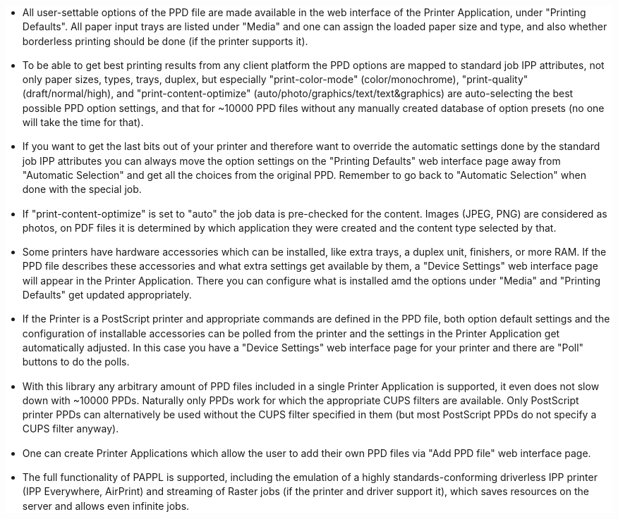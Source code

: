 - All user-settable options of the PPD file are made available in the
  web interface of the Printer Application, under "Printing
  Defaults". All paper input trays are listed under "Media" and one
  can assign the loaded paper size and type, and also whether
  borderless printing should be done (if the printer supports it).

- To be able to get best printing results from any client platform the
  PPD options are mapped to standard job IPP attributes, not only
  paper sizes, types, trays, duplex, but especially "print-color-mode"
  (color/monochrome), "print-quality" (draft/normal/high), and
  "print-content-optimize" (auto/photo/graphics/text/text&graphics)
  are auto-selecting the best possible PPD option settings, and that
  for ~10000 PPD files without any manually created database of option
  presets (no one will take the time for that).

- If you want to get the last bits out of your printer and therefore
  want to override the automatic settings done by the standard job IPP
  attributes you can always move the option settings on the "Printing
  Defaults" web interface page away from "Automatic Selection" and get
  all the choices from the original PPD. Remember to go back to
  "Automatic Selection" when done with the special job.

- If "print-content-optimize" is set to "auto" the job data is
  pre-checked for the content. Images (JPEG, PNG) are considered as
  photos, on PDF files it is determined by which application they were
  created and the content type selected by that.

- Some printers have hardware accessories which can be installed, like
  extra trays, a duplex unit, finishers, or more RAM. If the PPD file
  describes these accessories and what extra settings get available by
  them, a "Device Settings" web interface page will appear in the
  Printer Application. There you can configure what is installed amd
  the options under "Media" and "Printing Defaults" get updated
  appropriately.

- If the Printer is a PostScript printer and appropriate commands are
  defined in the PPD file, both option default settings and the
  configuration of installable accessories can be polled from the
  printer and the settings in the Printer Application get
  automatically adjusted. In this case you have a "Device Settings"
  web interface page for your printer and there are "Poll" buttons to
  do the polls.

- With this library any arbitrary amount of PPD files included in a
  single Printer Application is supported, it even does not slow down
  with ~10000 PPDs. Naturally only PPDs work for which the appropriate
  CUPS filters are available. Only PostScript printer PPDs can
  alternatively be used without the CUPS filter specified in them (but
  most PostScript PPDs do not specify a CUPS filter anyway).

- One can create Printer Applications which allow the user to add
  their own PPD files via "Add PPD file" web interface page.

- The full functionality of PAPPL is supported, including the
  emulation of a highly standards-conforming driverless IPP printer
  (IPP Everywhere, AirPrint) and streaming of Raster jobs (if the
  printer and driver support it), which saves resources on the server
  and allows even infinite jobs.
